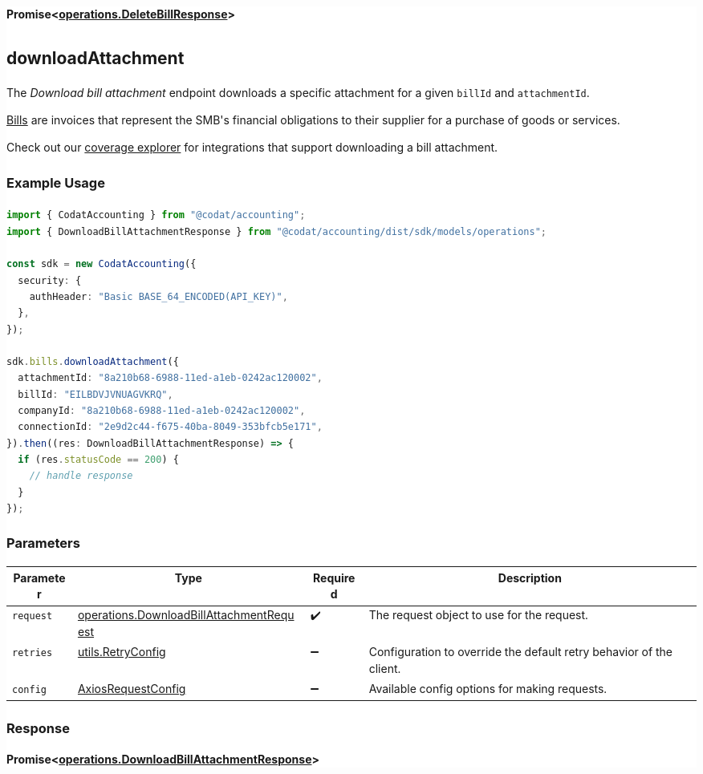 **Promise<[operations.DeleteBillResponse](../../models/operations/deletebillresponse.md)>**


## downloadAttachment

The *Download bill attachment* endpoint downloads a specific attachment for a given `billId` and `attachmentId`.

[Bills](https://docs.codat.io/accounting-api#/schemas/Bill) are invoices that represent the SMB's financial obligations to their supplier for a purchase of goods or services.

Check out our [coverage explorer](https://knowledge.codat.io/supported-features/accounting?view=tab-by-data-type&dataType=bills) for integrations that support downloading a bill attachment.


### Example Usage

```typescript
import { CodatAccounting } from "@codat/accounting";
import { DownloadBillAttachmentResponse } from "@codat/accounting/dist/sdk/models/operations";

const sdk = new CodatAccounting({
  security: {
    authHeader: "Basic BASE_64_ENCODED(API_KEY)",
  },
});

sdk.bills.downloadAttachment({
  attachmentId: "8a210b68-6988-11ed-a1eb-0242ac120002",
  billId: "EILBDVJVNUAGVKRQ",
  companyId: "8a210b68-6988-11ed-a1eb-0242ac120002",
  connectionId: "2e9d2c44-f675-40ba-8049-353bfcb5e171",
}).then((res: DownloadBillAttachmentResponse) => {
  if (res.statusCode == 200) {
    // handle response
  }
});
```

### Parameters

| Parameter                                                                                            | Type                                                                                                 | Required                                                                                             | Description                                                                                          |
| ---------------------------------------------------------------------------------------------------- | ---------------------------------------------------------------------------------------------------- | ---------------------------------------------------------------------------------------------------- | ---------------------------------------------------------------------------------------------------- |
| `request`                                                                                            | [operations.DownloadBillAttachmentRequest](../../models/operations/downloadbillattachmentrequest.md) | :heavy_check_mark:                                                                                   | The request object to use for the request.                                                           |
| `retries`                                                                                            | [utils.RetryConfig](../../models/utils/retryconfig.md)                                               | :heavy_minus_sign:                                                                                   | Configuration to override the default retry behavior of the client.                                  |
| `config`                                                                                             | [AxiosRequestConfig](https://axios-http.com/docs/req_config)                                         | :heavy_minus_sign:                                                                                   | Available config options for making requests.                                                        |


### Response

**Promise<[operations.DownloadBillAttachmentResponse](../../models/operations/downloadbillattachmentresponse.md)>**
